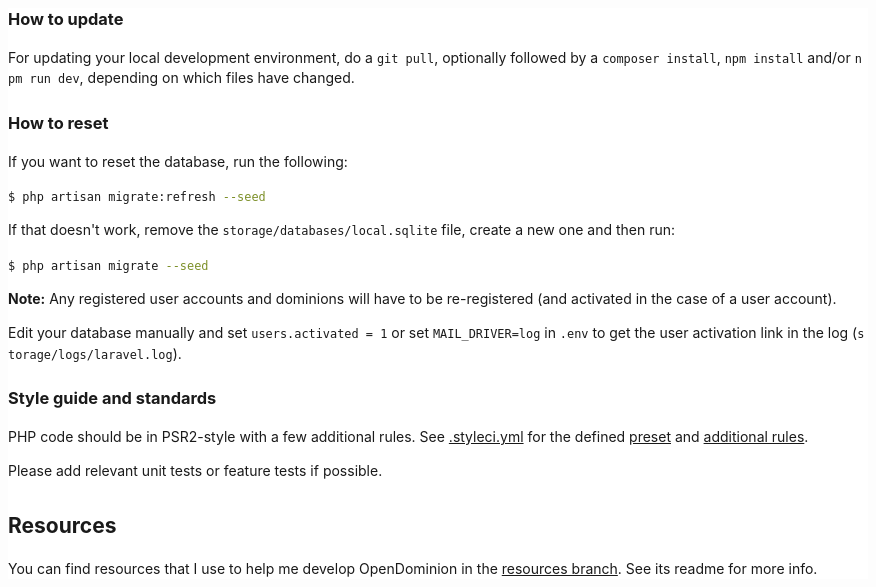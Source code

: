 ### How to update

For updating your local development environment, do a `git pull`, optionally followed by a `composer install`, `npm install` and/or `npm run dev`, depending on which files have changed.


### How to reset

If you want to reset the database, run the following:

```bash
$ php artisan migrate:refresh --seed
```

If that doesn't work, remove the `storage/databases/local.sqlite` file, create a new one and then run:

```bash
$ php artisan migrate --seed
```

**Note:** Any registered user accounts and dominions will have to be re-registered (and activated in the case of a user account).

Edit your database manually and set `users.activated = 1` or set `MAIL_DRIVER=log` in `.env` to get the user activation link in the log (`storage/logs/laravel.log`).


### Style guide and standards

PHP code should be in PSR2-style with a few additional rules. See [.styleci.yml](https://github.com/WaveHack/OpenDominion/blob/master/.styleci.yml) for the defined [preset](https://styleci.readme.io/docs/presets#section-psr2) and [additional rules](https://styleci.readme.io/docs/fixers).

Please add relevant unit tests or feature tests if possible.


## Resources

You can find resources that I use to help me develop OpenDominion in the [resources branch](https://github.com/WaveHack/OpenDominion/tree/resources). See its readme for more info.

